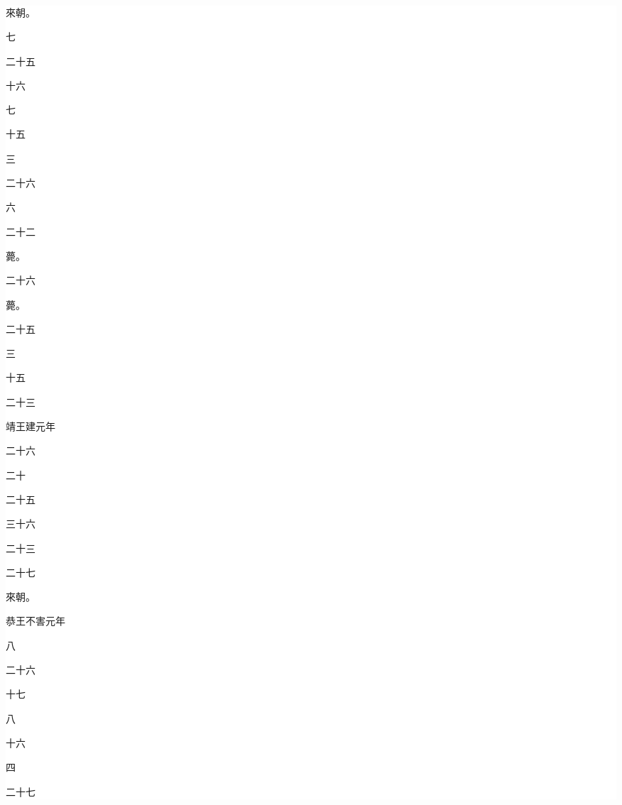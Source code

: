 來朝。

七

二十五

十六

七

十五

三

二十六

六

二十二

薨。

二十六

薨。

二十五

三

十五

二十三

靖王建元年

二十六

二十

二十五

三十六

二十三

二十七

來朝。

恭王不害元年

八

二十六

十七

八

十六

四

二十七
